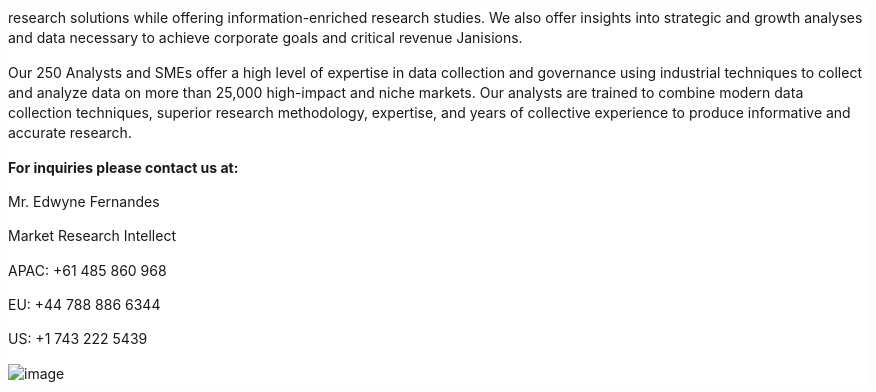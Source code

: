 research solutions while offering information-enriched research studies.&nbsp;</span>We also offer insights into strategic and growth analyses and data necessary to achieve corporate goals and critical revenue Janisions.</p><p><span class="">Our 250 Analysts and SMEs offer a high level of expertise in data collection and governance using industrial techniques to collect and analyze data on more than 25,000 high-impact and niche markets. Our analysts are trained to combine modern data collection techniques, superior research methodology, expertise, and years of collective experience to produce informative and accurate research.</span></p><p><strong>For inquiries please contact us at:</strong></p><p>Mr. Edwyne Fernandes</p><p>Market Research Intellect</p><p>APAC: +61 485 860 968</p><p>EU: +44 788 886 6344</p><p>US: +1 743 222 5439</p>
![image](https://github.com/user-attachments/assets/ca4c77dc-a6f6-483c-8e45-db04b1efe8b6)

